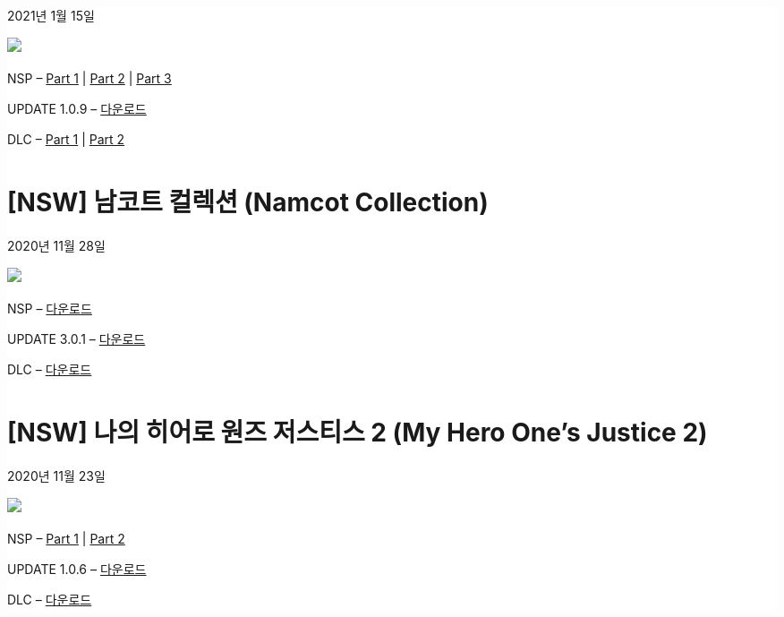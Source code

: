  2021년 1월 15일

![](https://kroms.org/wp-content/uploads/2020/11/Nelke-the-Legendary-Alchemists-Ateliers-of-the-New-World.jpg)



NSP –  [Part 1](https://od.lk/d/ODlfMTQ0NTc1NjVf/Nelke%20%26%20the%20Legendary%20Alchemists%20~Ateliers%20of%20the%20New%20World~%20%28Kor%29.part1.rar) | [Part 2](https://od.lk/d/ODlfMTQ0NjAwODJf/Nelke%20%26%20the%20Legendary%20Alchemists%20~Ateliers%20of%20the%20New%20World~%20%28Kor%29.part2.rar) | [Part 3](https://od.lk/d/ODlfMTQ0NjMzNjlf/Nelke%20%26%20the%20Legendary%20Alchemists%20~Ateliers%20of%20the%20New%20World~%20%28Kor%29.part3.rar)

UPDATE 1.0.9 –  [다운로드](https://od.lk/d/ODlfMTQ0NjMxMjFf/Nelke%20%26%20the%20Legendary%20Alchemists%20~Ateliers%20of%20the%20New%20World~_U%201.0.9%20%28Kor%29.nsp)

DLC –  [Part 1](https://od.lk/d/ODlfMTQ0NjIwNDlf/Nelke%20%26%20the%20Legendary%20Alchemists%20~Ateliers%20of%20the%20New%20World~_DLC%20%28Kor%29.part1.rar) | [Part 2](https://od.lk/d/ODlfMTQ0NjM1MjNf/Nelke%20%26%20the%20Legendary%20Alchemists%20~Ateliers%20of%20the%20New%20World~_DLC%20%28Kor%29.part2.rar)



# [NSW] 남코트 컬렉션 (Namcot Collection)

 2020년 11월 28일

![](https://kroms.org/wp-content/uploads/2020/11/Namcot-Collection.png)



NSP –  [다운로드](https://od.lk/d/ODlfMTQ0NTc1MzNf/Namcot%20Collection%20%28Kor%29.nsp)

UPDATE 3.0.1 –  [다운로드](https://od.lk/d/ODlfMTQ0NjExMzhf/Namcot%20Collection_U%203.0.1%20%28Kor%29.nsp)

DLC –  [다운로드](https://od.lk/d/ODlfMTQ0NjAwNzZf/Namcot%20Collection_DLC%20%28Kor%29.rar)



# [NSW] 나의 히어로 원즈 저스티스 2 (My Hero One’s Justice 2)

 2020년 11월 23일

![](https://kroms.org/wp-content/uploads/2020/08/My-Hero-Ones-Justice-2.jpg)



NSP –  [Part 1](https://od.lk/d/ODlfMTQ0NjMwODNf/My%20Hero%20One%27s%20Justice%202%20%28Kor%29.part1.rar) | [Part 2](https://od.lk/d/ODlfMTQ0NjAwNTRf/My%20Hero%20One%27s%20Justice%202%20%28Kor%29.part2.rar)

UPDATE 1.0.6 –  [다운로드](https://od.lk/d/ODlfMTQ0NjI1Nzlf/My%20Hero%20One%27s%20Justice%202_U%201.0.6%20%28Kor%29.nsp)

DLC –  [다운로드](https://od.lk/d/ODlfMTQ0NjExMTZf/My%20Hero%20One%27s%20Justice%202_DLC%20%28Kor%29.rar)


